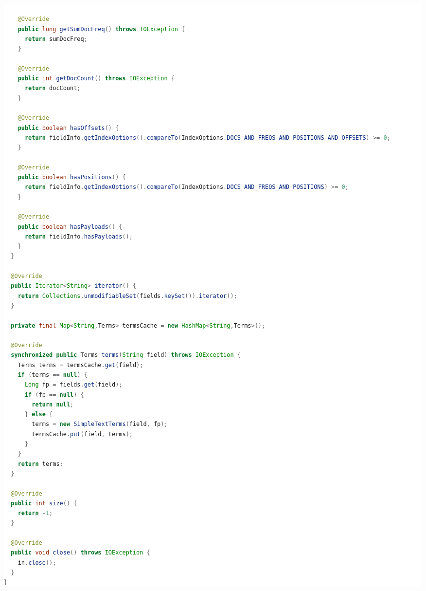 ```java

    @Override
    public long getSumDocFreq() throws IOException {
      return sumDocFreq;
    }

    @Override
    public int getDocCount() throws IOException {
      return docCount;
    }

    @Override
    public boolean hasOffsets() {
      return fieldInfo.getIndexOptions().compareTo(IndexOptions.DOCS_AND_FREQS_AND_POSITIONS_AND_OFFSETS) >= 0;
    }

    @Override
    public boolean hasPositions() {
      return fieldInfo.getIndexOptions().compareTo(IndexOptions.DOCS_AND_FREQS_AND_POSITIONS) >= 0;
    }
    
    @Override
    public boolean hasPayloads() {
      return fieldInfo.hasPayloads();
    }
  }

  @Override
  public Iterator<String> iterator() {
    return Collections.unmodifiableSet(fields.keySet()).iterator();
  }

  private final Map<String,Terms> termsCache = new HashMap<String,Terms>();

  @Override
  synchronized public Terms terms(String field) throws IOException {
    Terms terms = termsCache.get(field);
    if (terms == null) {
      Long fp = fields.get(field);
      if (fp == null) {
        return null;
      } else {
        terms = new SimpleTextTerms(field, fp);
        termsCache.put(field, terms);
      }
    }
    return terms;
  }

  @Override
  public int size() {
    return -1;
  }

  @Override
  public void close() throws IOException {
    in.close();
  }
}
```
